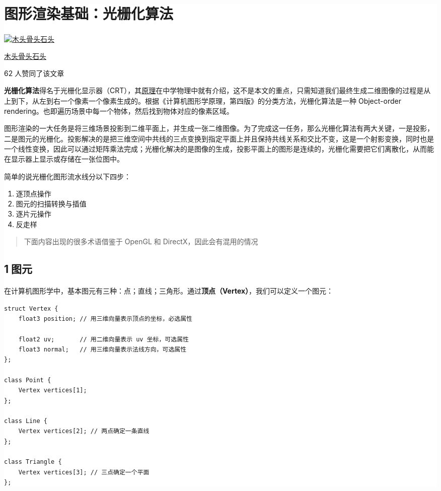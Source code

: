 # 图形渲染基础：光栅化算法

[![木头骨头石头](https://pic4.zhimg.com/10cd7b09b5944a1d5e8c0c5a60ac138f_xs.jpg)](https://www.zhihu.com/people/yan-mou-15)

[木头骨头石头](https://www.zhihu.com/people/yan-mou-15)





62 人赞同了该文章



**光栅化算法**得名于光栅化显示器（CRT），其[原理](https://zhuanlan.zhihu.com/p/172458237)在中学物理中就有介绍，这不是本文的重点，只需知道我们最终生成二维图像的过程是从上到下，从左到右一个像素一个像素生成的。根据《计算机图形学原理，第四版》的分类方法，光栅化算法是一种 Object-order rendering。也即遍历场景中每一个物体，然后找到物体对应的像素区域。

图形渲染的一大任务是将三维场景投影到二维平面上，并生成一张二维图像。为了完成这一任务，那么光栅化算法有两大关键，一是投影，二是图元的光栅化。投影解决的是把三维空间中共线的三点变换到指定平面上并且保持共线关系和交比不变，这是一个射影变换，同时也是一个线性变换，因此可以通过矩阵乘法完成；光栅化解决的是图像的生成，投影平面上的图形是连续的，光栅化需要把它们离散化，从而能在显示器上显示或存储在一张位图中。

简单的说光栅化图形流水线分以下四步：

1. 逐顶点操作
2. 图元的扫描转换与插值
3. 逐片元操作
4. 反走样

> 下面内容出现的很多术语借鉴于 OpenGL 和 DirectX，因此会有混用的情况

## 1 图元

在计算机图形学中，基本图元有三种：点；直线；三角形。通过**顶点（Vertex）**，我们可以定义一个图元：

```text
struct Vertex {
    float3 position; // 用三维向量表示顶点的坐标，必选属性

    float2 uv;       // 用二维向量表示 uv 坐标，可选属性
    float3 normal;   // 用三维向量表示法线方向，可选属性
};

class Point {
    Vertex vertices[1];
};

class Line {
    Vertex vertices[2]; // 两点确定一条直线
};

class Triangle {
    Vertex vertices[3]; // 三点确定一个平面
};
```
